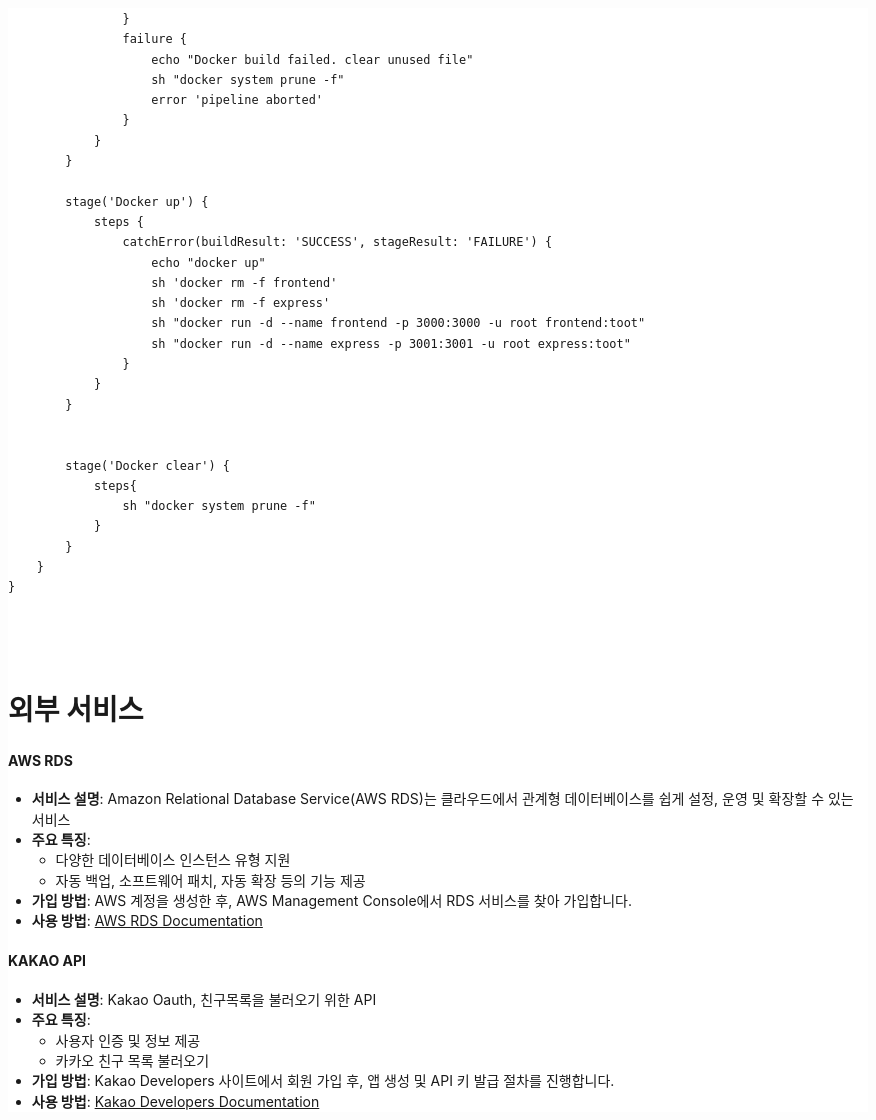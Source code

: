 ```
                }
                failure {
                    echo "Docker build failed. clear unused file"
                    sh "docker system prune -f"
                    error 'pipeline aborted'
                }
            }
        }
        
        stage('Docker up') {
            steps {
                catchError(buildResult: 'SUCCESS', stageResult: 'FAILURE') {
                    echo "docker up"
                    sh 'docker rm -f frontend'
                    sh 'docker rm -f express'
                    sh "docker run -d --name frontend -p 3000:3000 -u root frontend:toot"
                    sh "docker run -d --name express -p 3001:3001 -u root express:toot"
                }
            }
        }
        
        
        stage('Docker clear') {
            steps{
                sh "docker system prune -f"
            }
        }
	}
}
```

<br><br>

# 외부 서비스
#### **AWS RDS**

- **서비스 설명**: Amazon Relational Database Service(AWS RDS)는 클라우드에서 관계형 데이터베이스를 쉽게 설정, 운영 및 확장할 수 있는 서비스
- **주요 특징**:
    - 다양한 데이터베이스 인스턴스 유형 지원
    - 자동 백업, 소프트웨어 패치, 자동 확장 등의 기능 제공
- **가입 방법**: AWS 계정을 생성한 후, AWS Management Console에서 RDS 서비스를 찾아 가입합니다.
- **사용 방법**: [AWS RDS Documentation](https://aws.amazon.com/rds/)

#### **KAKAO API**

- **서비스 설명**: Kakao Oauth, 친구목록을 불러오기 위한 API
- **주요 특징**:
    - 사용자 인증 및 정보 제공
    - 카카오 친구 목록 불러오기
- **가입 방법**: Kakao Developers 사이트에서 회원 가입 후, 앱 생성 및 API 키 발급 절차를 진행합니다.
- **사용 방법**: [Kakao Developers Documentation](https://developers.kakao.com/)
